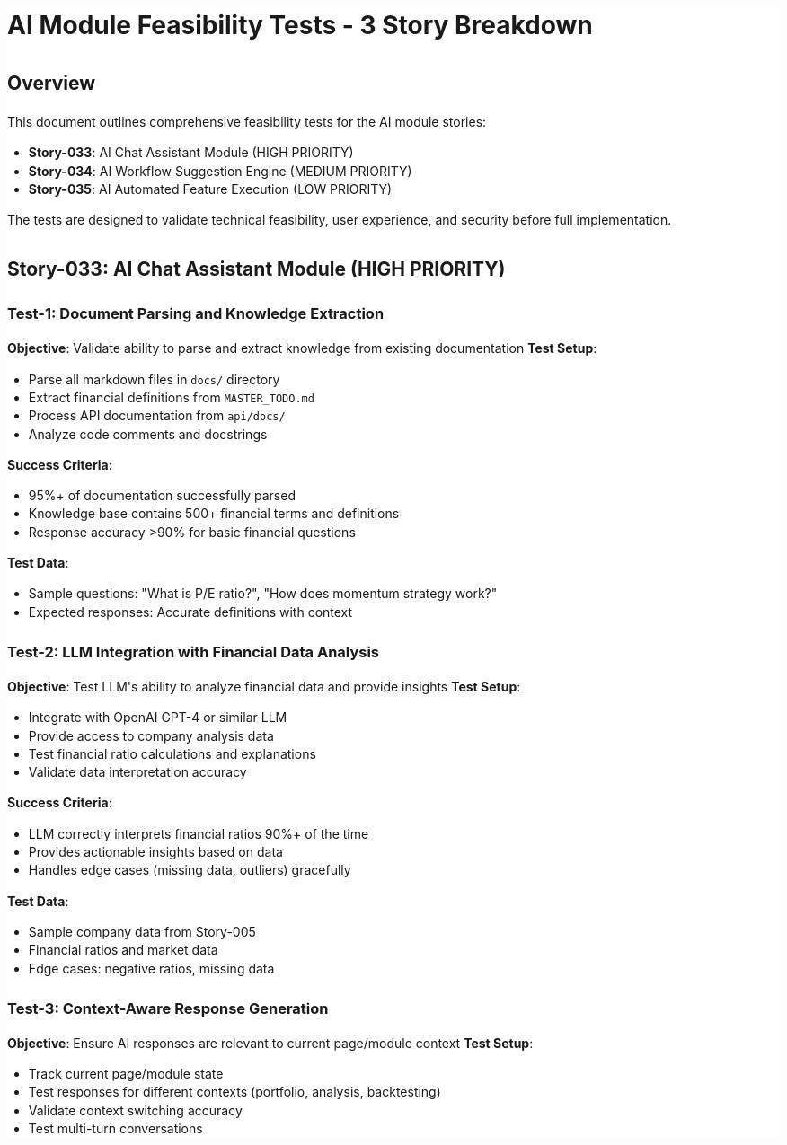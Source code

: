 # AI Module Feasibility Tests - 3 Story Breakdown

## Overview
This document outlines comprehensive feasibility tests for the AI module stories:
- **Story-033**: AI Chat Assistant Module (HIGH PRIORITY)
- **Story-034**: AI Workflow Suggestion Engine (MEDIUM PRIORITY)
- **Story-035**: AI Automated Feature Execution (LOW PRIORITY)

The tests are designed to validate technical feasibility, user experience, and security before full implementation.

## Story-033: AI Chat Assistant Module (HIGH PRIORITY)

### Test-1: Document Parsing and Knowledge Extraction
**Objective**: Validate ability to parse and extract knowledge from existing documentation
**Test Setup**:
- Parse all markdown files in `docs/` directory
- Extract financial definitions from `MASTER_TODO.md`
- Process API documentation from `api/docs/`
- Analyze code comments and docstrings

**Success Criteria**:
- 95%+ of documentation successfully parsed
- Knowledge base contains 500+ financial terms and definitions
- Response accuracy >90% for basic financial questions

**Test Data**:
- Sample questions: "What is P/E ratio?", "How does momentum strategy work?"
- Expected responses: Accurate definitions with context

### Test-2: LLM Integration with Financial Data Analysis
**Objective**: Test LLM's ability to analyze financial data and provide insights
**Test Setup**:
- Integrate with OpenAI GPT-4 or similar LLM
- Provide access to company analysis data
- Test financial ratio calculations and explanations
- Validate data interpretation accuracy

**Success Criteria**:
- LLM correctly interprets financial ratios 90%+ of the time
- Provides actionable insights based on data
- Handles edge cases (missing data, outliers) gracefully

**Test Data**:
- Sample company data from Story-005
- Financial ratios and market data
- Edge cases: negative ratios, missing data

### Test-3: Context-Aware Response Generation
**Objective**: Ensure AI responses are relevant to current page/module context
**Test Setup**:
- Track current page/module state
- Test responses for different contexts (portfolio, analysis, backtesting)
- Validate context switching accuracy
- Test multi-turn conversations
